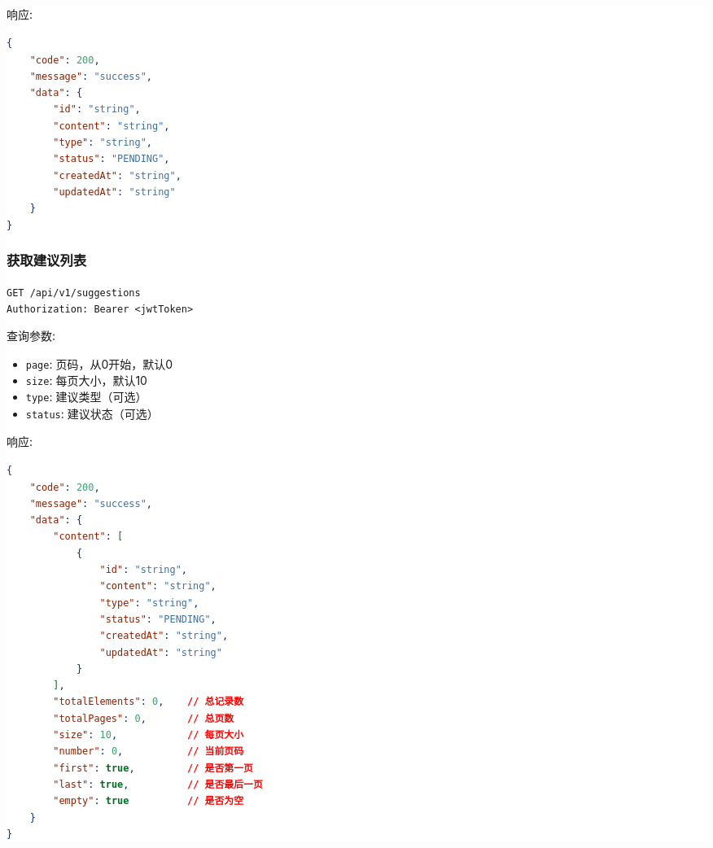 响应:
```json
{
    "code": 200,
    "message": "success",
    "data": {
        "id": "string",
        "content": "string",
        "type": "string",
        "status": "PENDING",
        "createdAt": "string",
        "updatedAt": "string"
    }
}
```

### 获取建议列表

```http
GET /api/v1/suggestions
Authorization: Bearer <jwtToken>
```

查询参数:
- `page`: 页码，从0开始，默认0
- `size`: 每页大小，默认10
- `type`: 建议类型（可选）
- `status`: 建议状态（可选）

响应:
```json
{
    "code": 200,
    "message": "success",
    "data": {
        "content": [
            {
                "id": "string",
                "content": "string",
                "type": "string",
                "status": "PENDING",
                "createdAt": "string",
                "updatedAt": "string"
            }
        ],
        "totalElements": 0,    // 总记录数
        "totalPages": 0,       // 总页数
        "size": 10,            // 每页大小
        "number": 0,           // 当前页码
        "first": true,         // 是否第一页
        "last": true,          // 是否最后一页
        "empty": true          // 是否为空
    }
}
```
